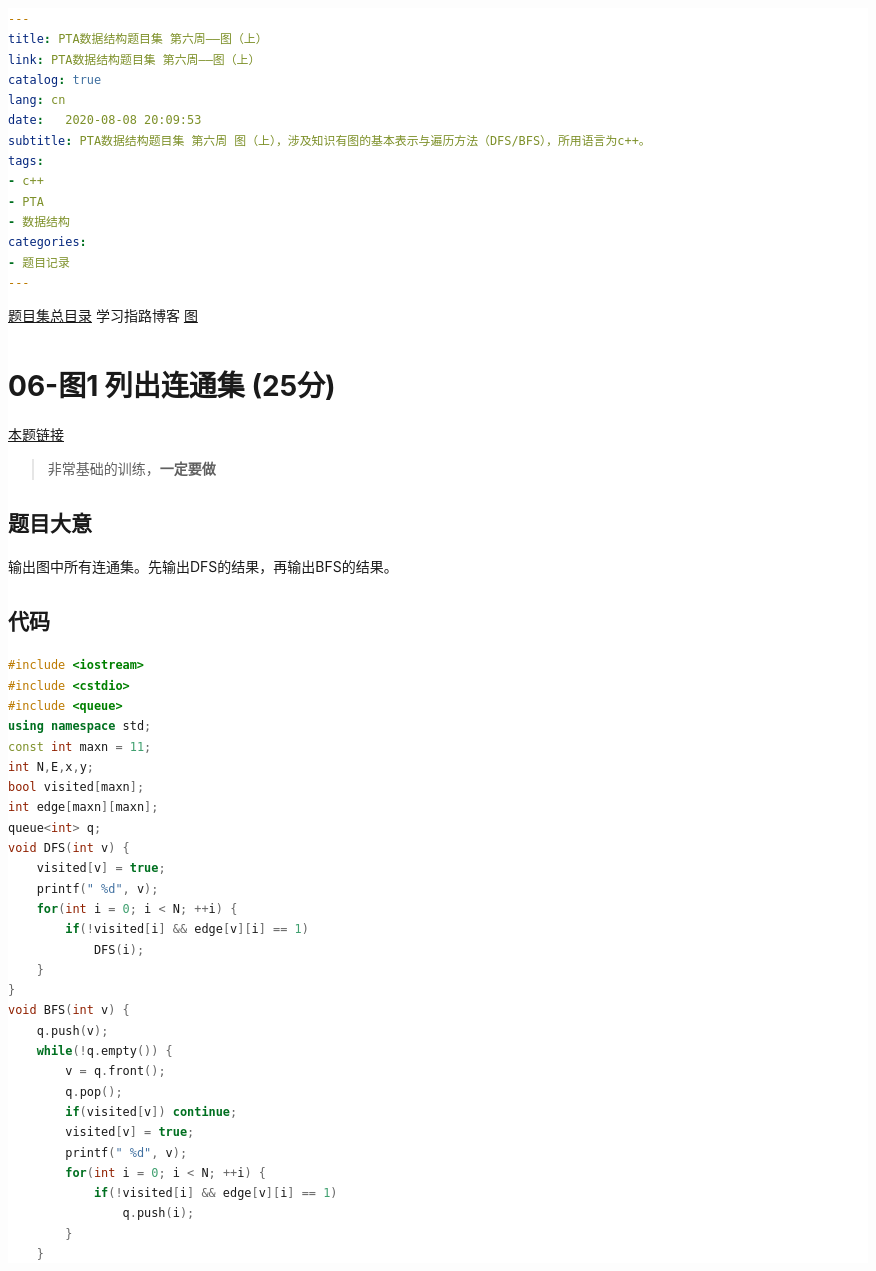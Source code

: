 ```yaml
---
title: PTA数据结构题目集 第六周——图（上）
link: PTA数据结构题目集 第六周——图（上）
catalog: true
lang: cn
date:   2020-08-08 20:09:53 
subtitle: PTA数据结构题目集 第六周 图（上），涉及知识有图的基本表示与遍历方法（DFS/BFS），所用语言为c++。
tags:
- c++
- PTA
- 数据结构
categories:
- 题目记录
---
```


[题目集总目录](https://blog.csdn.net/qq_45890533/article/details/107131440)
学习指路博客 [图](https://blog.csdn.net/qq_45890533/article/details/105475331)

# 06-图1 列出连通集 (25分)

[本题链接](https://pintia.cn/problem-sets/1268384564738605056/problems/1281571555112456192)

>非常基础的训练，**一定要做**
>
## 题目大意

输出图中所有连通集。先输出DFS的结果，再输出BFS的结果。

## 代码

```cpp
#include <iostream>
#include <cstdio>
#include <queue>
using namespace std;
const int maxn = 11;
int N,E,x,y;
bool visited[maxn];
int edge[maxn][maxn];
queue<int> q;
void DFS(int v) {
    visited[v] = true;
    printf(" %d", v);
    for(int i = 0; i < N; ++i) {
        if(!visited[i] && edge[v][i] == 1) 
            DFS(i);
    }
}
void BFS(int v) {
    q.push(v);
    while(!q.empty()) {
        v = q.front();
        q.pop();
        if(visited[v]) continue;
        visited[v] = true;
        printf(" %d", v);
        for(int i = 0; i < N; ++i) {
            if(!visited[i] && edge[v][i] == 1) 
                q.push(i);
        }
    }
```